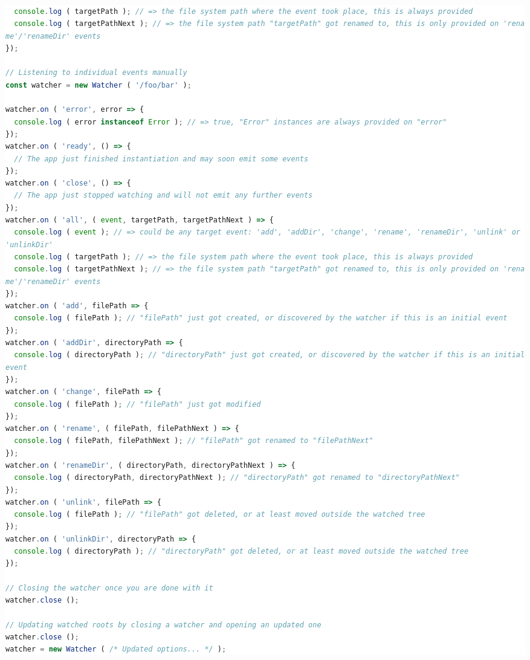 ```ts
  console.log ( targetPath ); // => the file system path where the event took place, this is always provided
  console.log ( targetPathNext ); // => the file system path "targetPath" got renamed to, this is only provided on 'rename'/'renameDir' events
});

// Listening to individual events manually
const watcher = new Watcher ( '/foo/bar' );

watcher.on ( 'error', error => {
  console.log ( error instanceof Error ); // => true, "Error" instances are always provided on "error"
});
watcher.on ( 'ready', () => {
  // The app just finished instantiation and may soon emit some events
});
watcher.on ( 'close', () => {
  // The app just stopped watching and will not emit any further events
});
watcher.on ( 'all', ( event, targetPath, targetPathNext ) => {
  console.log ( event ); // => could be any target event: 'add', 'addDir', 'change', 'rename', 'renameDir', 'unlink' or 'unlinkDir'
  console.log ( targetPath ); // => the file system path where the event took place, this is always provided
  console.log ( targetPathNext ); // => the file system path "targetPath" got renamed to, this is only provided on 'rename'/'renameDir' events
});
watcher.on ( 'add', filePath => {
  console.log ( filePath ); // "filePath" just got created, or discovered by the watcher if this is an initial event
});
watcher.on ( 'addDir', directoryPath => {
  console.log ( directoryPath ); // "directoryPath" just got created, or discovered by the watcher if this is an initial event
});
watcher.on ( 'change', filePath => {
  console.log ( filePath ); // "filePath" just got modified
});
watcher.on ( 'rename', ( filePath, filePathNext ) => {
  console.log ( filePath, filePathNext ); // "filePath" got renamed to "filePathNext"
});
watcher.on ( 'renameDir', ( directoryPath, directoryPathNext ) => {
  console.log ( directoryPath, directoryPathNext ); // "directoryPath" got renamed to "directoryPathNext"
});
watcher.on ( 'unlink', filePath => {
  console.log ( filePath ); // "filePath" got deleted, or at least moved outside the watched tree
});
watcher.on ( 'unlinkDir', directoryPath => {
  console.log ( directoryPath ); // "directoryPath" got deleted, or at least moved outside the watched tree
});

// Closing the watcher once you are done with it
watcher.close ();

// Updating watched roots by closing a watcher and opening an updated one
watcher.close ();
watcher = new Watcher ( /* Updated options... */ );
```
